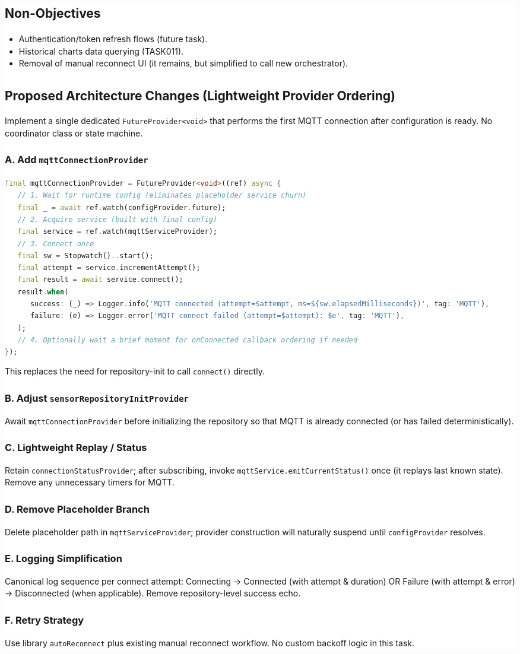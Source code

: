 ## Non-Objectives
- Authentication/token refresh flows (future task).
- Historical charts data querying (TASK011).
- Removal of manual reconnect UI (it remains, but simplified to call new orchestrator).

## Proposed Architecture Changes (Lightweight Provider Ordering)
Implement a single dedicated `FutureProvider<void>` that performs the first MQTT connection after configuration is ready. No coordinator class or state machine.

### A. Add `mqttConnectionProvider`
```dart
final mqttConnectionProvider = FutureProvider<void>((ref) async {
   // 1. Wait for runtime config (eliminates placeholder service churn)
   final _ = await ref.watch(configProvider.future);
   // 2. Acquire service (built with final config)
   final service = ref.watch(mqttServiceProvider);
   // 3. Connect once
   final sw = Stopwatch()..start();
   final attempt = service.incrementAttempt();
   final result = await service.connect();
   result.when(
      success: (_) => Logger.info('MQTT connected (attempt=$attempt, ms=${sw.elapsedMilliseconds})', tag: 'MQTT'),
      failure: (e) => Logger.error('MQTT connect failed (attempt=$attempt): $e', tag: 'MQTT'),
   );
   // 4. Optionally wait a brief moment for onConnected callback ordering if needed
});
```
This replaces the need for repository-init to call `connect()` directly.

### B. Adjust `sensorRepositoryInitProvider`
Await `mqttConnectionProvider` before initializing the repository so that MQTT is already connected (or has failed deterministically).

### C. Lightweight Replay / Status
Retain `connectionStatusProvider`; after subscribing, invoke `mqttService.emitCurrentStatus()` once (it replays last known state). Remove any unnecessary timers for MQTT.

### D. Remove Placeholder Branch
Delete placeholder path in `mqttServiceProvider`; provider construction will naturally suspend until `configProvider` resolves.

### E. Logging Simplification
Canonical log sequence per connect attempt: Connecting → Connected (with attempt & duration) OR Failure (with attempt & error) → Disconnected (when applicable). Remove repository-level success echo.

### F. Retry Strategy
Use library `autoReconnect` plus existing manual reconnect workflow. No custom backoff logic in this task.
